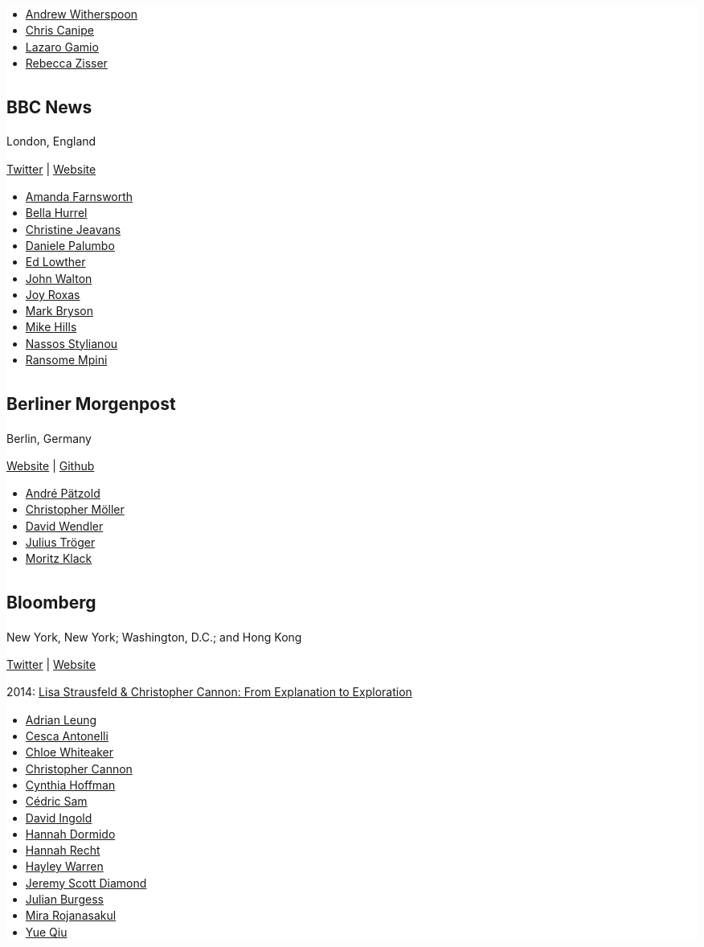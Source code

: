 * [Andrew Witherspoon](https://twitter.com/awitherspoon)
* [Chris Canipe](https://twitter.com/ccanipe)
* [Lazaro Gamio](https://twitter.com/LazaroGamio)
* [Rebecca Zisser](https://twitter.com/rebeccazisser)

## BBC News
London, England

[Twitter](https://twitter.com/BBCNewsGraphics) | [Website](http://www.bbc.com/news/11628973)

* [Amanda Farnsworth](https://twitter.com/farnsa)
* [Bella Hurrel](https://twitter.com/BellaHurrell)
* [Christine Jeavans](https://twitter.com/chrisjeavans)
* [Daniele Palumbo](https://twitter.com/Danict89)
* [Ed Lowther](https://twitter.com/edlowther)
* [John Walton](https://twitter.com/walt_jw)
* [Joy Roxas](https://twitter.com/joy___r)
* [Mark Bryson](https://twitter.com/mark_bryson)
* [Mike Hills](https://twitter.com/mikewhills)
* [Nassos Stylianou](https://twitter.com/nassos_)
* [Ransome Mpini](https://twitter.com/mupini)

## Berliner Morgenpost
Berlin, Germany

[Website](http://www.morgenpost.de/interaktiv/) | [Github](https://github.com/berlinermorgenpost)

* [André Pätzold](https://twitter.com/alterpaetz)
* [Christopher Möller](https://twitter.com/chrtze)
* [David Wendler](https://twitter.com/newreld)
* [Julius Tröger](https://twitter.com/juliustroeger)
* [Moritz Klack](https://twitter.com/moklick)

## Bloomberg
New York, New York; Washington, D.C.; and Hong Kong

[Twitter](https://twitter.com/BBGVisualData) | [Website](http://www.bloomberg.com/graphics)

2014: [Lisa Strausfeld & Christopher Cannon: From Explanation to Exploration](https://www.youtube.com/watch?v=Qm4Ilw76hTI)

* [Adrian Leung](https://twitter.com/ad_leung)
* [Cesca Antonelli](https://twitter.com/CescaAntonelli)
* [Chloe Whiteaker](https://twitter.com/ChloeWhiteaker)
* [Christopher Cannon](https://twitter.com/homiedonttweet)
* [Cynthia Hoffman](https://twitter.com/cornfact)
* [Cédric Sam](https://twitter.com/cedricsam)
* [David Ingold](https://twitter.com/DavidIngold)
* [Hannah Dormido](https://twitter.com/hannahdormido)
* [Hannah Recht](https://twitter.com/hannah_recht)
* [Hayley Warren](https://twitter.com/hellococomo)
* [Jeremy Scott Diamond](https://twitter.com/_jsdiamond)
* [Julian Burgess](https://twitter.com/aubergene)
* [Mira Rojanasakul](https://twitter.com/rjnskl)
* [Yue Qiu](https://twitter.com/YueQiu_cuj)
